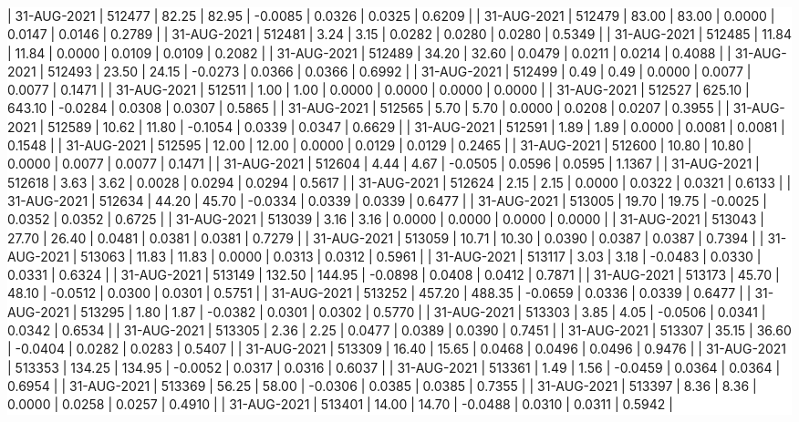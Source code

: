 | 31-AUG-2021 | 512477 | 82.25 | 82.95 | -0.0085 | 0.0326 | 0.0325 | 0.6209 |
| 31-AUG-2021 | 512479 | 83.00 | 83.00 | 0.0000 | 0.0147 | 0.0146 | 0.2789 |
| 31-AUG-2021 | 512481 | 3.24 | 3.15 | 0.0282 | 0.0280 | 0.0280 | 0.5349 |
| 31-AUG-2021 | 512485 | 11.84 | 11.84 | 0.0000 | 0.0109 | 0.0109 | 0.2082 |
| 31-AUG-2021 | 512489 | 34.20 | 32.60 | 0.0479 | 0.0211 | 0.0214 | 0.4088 |
| 31-AUG-2021 | 512493 | 23.50 | 24.15 | -0.0273 | 0.0366 | 0.0366 | 0.6992 |
| 31-AUG-2021 | 512499 | 0.49 | 0.49 | 0.0000 | 0.0077 | 0.0077 | 0.1471 |
| 31-AUG-2021 | 512511 | 1.00 | 1.00 | 0.0000 | 0.0000 | 0.0000 | 0.0000 |
| 31-AUG-2021 | 512527 | 625.10 | 643.10 | -0.0284 | 0.0308 | 0.0307 | 0.5865 |
| 31-AUG-2021 | 512565 | 5.70 | 5.70 | 0.0000 | 0.0208 | 0.0207 | 0.3955 |
| 31-AUG-2021 | 512589 | 10.62 | 11.80 | -0.1054 | 0.0339 | 0.0347 | 0.6629 |
| 31-AUG-2021 | 512591 | 1.89 | 1.89 | 0.0000 | 0.0081 | 0.0081 | 0.1548 |
| 31-AUG-2021 | 512595 | 12.00 | 12.00 | 0.0000 | 0.0129 | 0.0129 | 0.2465 |
| 31-AUG-2021 | 512600 | 10.80 | 10.80 | 0.0000 | 0.0077 | 0.0077 | 0.1471 |
| 31-AUG-2021 | 512604 | 4.44 | 4.67 | -0.0505 | 0.0596 | 0.0595 | 1.1367 |
| 31-AUG-2021 | 512618 | 3.63 | 3.62 | 0.0028 | 0.0294 | 0.0294 | 0.5617 |
| 31-AUG-2021 | 512624 | 2.15 | 2.15 | 0.0000 | 0.0322 | 0.0321 | 0.6133 |
| 31-AUG-2021 | 512634 | 44.20 | 45.70 | -0.0334 | 0.0339 | 0.0339 | 0.6477 |
| 31-AUG-2021 | 513005 | 19.70 | 19.75 | -0.0025 | 0.0352 | 0.0352 | 0.6725 |
| 31-AUG-2021 | 513039 | 3.16 | 3.16 | 0.0000 | 0.0000 | 0.0000 | 0.0000 |
| 31-AUG-2021 | 513043 | 27.70 | 26.40 | 0.0481 | 0.0381 | 0.0381 | 0.7279 |
| 31-AUG-2021 | 513059 | 10.71 | 10.30 | 0.0390 | 0.0387 | 0.0387 | 0.7394 |
| 31-AUG-2021 | 513063 | 11.83 | 11.83 | 0.0000 | 0.0313 | 0.0312 | 0.5961 |
| 31-AUG-2021 | 513117 | 3.03 | 3.18 | -0.0483 | 0.0330 | 0.0331 | 0.6324 |
| 31-AUG-2021 | 513149 | 132.50 | 144.95 | -0.0898 | 0.0408 | 0.0412 | 0.7871 |
| 31-AUG-2021 | 513173 | 45.70 | 48.10 | -0.0512 | 0.0300 | 0.0301 | 0.5751 |
| 31-AUG-2021 | 513252 | 457.20 | 488.35 | -0.0659 | 0.0336 | 0.0339 | 0.6477 |
| 31-AUG-2021 | 513295 | 1.80 | 1.87 | -0.0382 | 0.0301 | 0.0302 | 0.5770 |
| 31-AUG-2021 | 513303 | 3.85 | 4.05 | -0.0506 | 0.0341 | 0.0342 | 0.6534 |
| 31-AUG-2021 | 513305 | 2.36 | 2.25 | 0.0477 | 0.0389 | 0.0390 | 0.7451 |
| 31-AUG-2021 | 513307 | 35.15 | 36.60 | -0.0404 | 0.0282 | 0.0283 | 0.5407 |
| 31-AUG-2021 | 513309 | 16.40 | 15.65 | 0.0468 | 0.0496 | 0.0496 | 0.9476 |
| 31-AUG-2021 | 513353 | 134.25 | 134.95 | -0.0052 | 0.0317 | 0.0316 | 0.6037 |
| 31-AUG-2021 | 513361 | 1.49 | 1.56 | -0.0459 | 0.0364 | 0.0364 | 0.6954 |
| 31-AUG-2021 | 513369 | 56.25 | 58.00 | -0.0306 | 0.0385 | 0.0385 | 0.7355 |
| 31-AUG-2021 | 513397 | 8.36 | 8.36 | 0.0000 | 0.0258 | 0.0257 | 0.4910 |
| 31-AUG-2021 | 513401 | 14.00 | 14.70 | -0.0488 | 0.0310 | 0.0311 | 0.5942 |